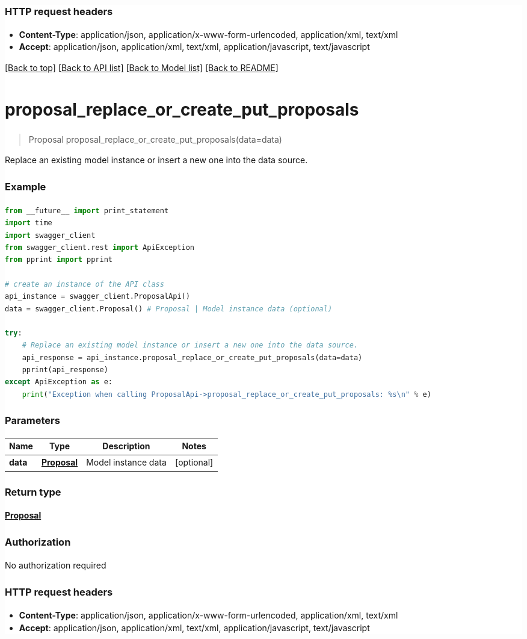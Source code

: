 ### HTTP request headers

 - **Content-Type**: application/json, application/x-www-form-urlencoded, application/xml, text/xml
 - **Accept**: application/json, application/xml, text/xml, application/javascript, text/javascript

[[Back to top]](#) [[Back to API list]](../README.md#documentation-for-api-endpoints) [[Back to Model list]](../README.md#documentation-for-models) [[Back to README]](../README.md)

# **proposal_replace_or_create_put_proposals**
> Proposal proposal_replace_or_create_put_proposals(data=data)

Replace an existing model instance or insert a new one into the data source.

### Example 
```python
from __future__ import print_statement
import time
import swagger_client
from swagger_client.rest import ApiException
from pprint import pprint

# create an instance of the API class
api_instance = swagger_client.ProposalApi()
data = swagger_client.Proposal() # Proposal | Model instance data (optional)

try: 
    # Replace an existing model instance or insert a new one into the data source.
    api_response = api_instance.proposal_replace_or_create_put_proposals(data=data)
    pprint(api_response)
except ApiException as e:
    print("Exception when calling ProposalApi->proposal_replace_or_create_put_proposals: %s\n" % e)
```

### Parameters

Name | Type | Description  | Notes
------------- | ------------- | ------------- | -------------
 **data** | [**Proposal**](Proposal.md)| Model instance data | [optional] 

### Return type

[**Proposal**](Proposal.md)

### Authorization

No authorization required

### HTTP request headers

 - **Content-Type**: application/json, application/x-www-form-urlencoded, application/xml, text/xml
 - **Accept**: application/json, application/xml, text/xml, application/javascript, text/javascript
